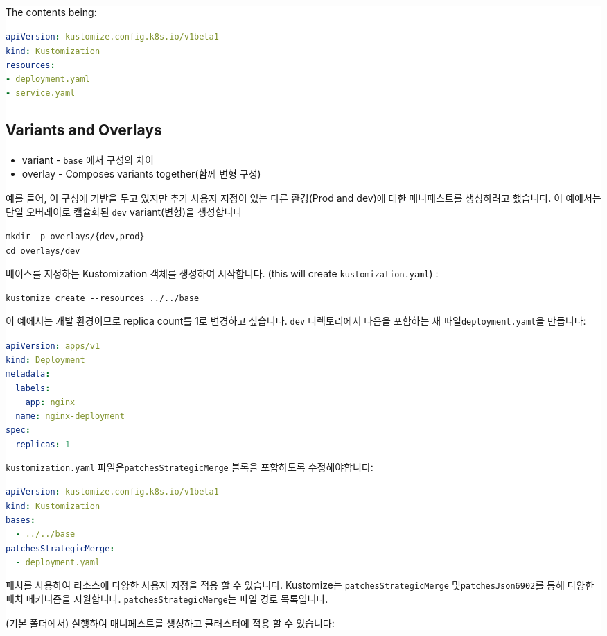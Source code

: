 The contents being:

```yaml
apiVersion: kustomize.config.k8s.io/v1beta1
kind: Kustomization
resources:
- deployment.yaml
- service.yaml
```

## Variants and Overlays

* variant - `base` 에서 구성의 차이
* overlay - Composes variants together(함께 변형 구성)

예를 들어, 이 구성에 기반을 두고 있지만 추가 사용자 지정이 있는 다른 환경(Prod and dev)에 대한 매니페스트를 생성하려고 했습니다. 
이 예에서는 단일 오버레이로 캡슐화된 `dev` variant(변형)을 생성합니다

```shell
mkdir -p overlays/{dev,prod}
cd overlays/dev 
```
베이스를 지정하는 Kustomization 객체를 생성하여 시작합니다. (this will create `kustomization.yaml`) :

```shell
kustomize create --resources ../../base
```

이 예에서는 개발 환경이므로 replica count를 1로 변경하고 싶습니다. `dev` 디렉토리에서 다음을 포함하는 새 파일`deployment.yaml`을 만듭니다:

```yaml
apiVersion: apps/v1
kind: Deployment
metadata:
  labels:
    app: nginx
  name: nginx-deployment
spec:
  replicas: 1
```

`kustomization.yaml` 파일은`patchesStrategicMerge` 블록을 포함하도록 수정해야합니다:

```yaml
apiVersion: kustomize.config.k8s.io/v1beta1
kind: Kustomization
bases:
  - ../../base
patchesStrategicMerge:
  - deployment.yaml
```
패치를 사용하여 리소스에 다양한 사용자 지정을 적용 할 수 있습니다. 
Kustomize는 `patchesStrategicMerge` 및`patchesJson6902`를 통해 다양한 패치 메커니즘을 지원합니다. `patchesStrategicMerge`는 파일 경로 목록입니다.

(기본 폴더에서) 실행하여 매니페스트를 생성하고 클러스터에 적용 할 수 있습니다:
